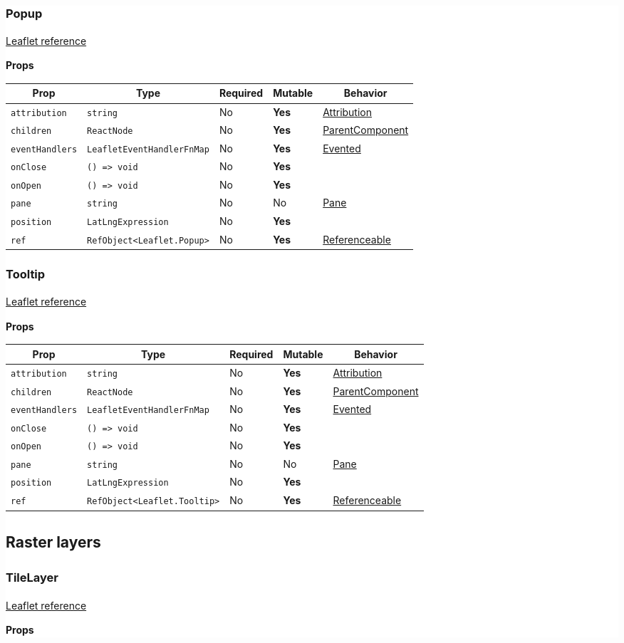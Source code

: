 ### Popup

[Leaflet reference](http://leafletjs.com/reference-1.6.0.html#popup)

**Props**

| Prop            | Type                       | Required | Mutable | Behavior                                     |
| --------------- | -------------------------- | -------- | ------- | -------------------------------------------- |
| `attribution`   | `string`                   | No       | **Yes** | [Attribution](#attribution-behavior)         |
| `children`      | `ReactNode`                | No       | **Yes** | [ParentComponent](#parentcomponent-behavior) |
| `eventHandlers` | `LeafletEventHandlerFnMap` | No       | **Yes** | [Evented](#evented-behavior)                 |
| `onClose`       | `() => void`               | No       | **Yes** |
| `onOpen`        | `() => void`               | No       | **Yes** |
| `pane`          | `string`                   | No       | No      | [Pane](#pane-behavior)                       |
| `position`      | `LatLngExpression`         | No       | **Yes** |
| `ref`           | `RefObject<Leaflet.Popup>` | No       | **Yes** | [Referenceable](#referenceable-behavior)     |

### Tooltip

[Leaflet reference](http://leafletjs.com/reference-1.6.0.html#tooltip)

**Props**

| Prop            | Type                         | Required | Mutable | Behavior                                     |
| --------------- | ---------------------------- | -------- | ------- | -------------------------------------------- |
| `attribution`   | `string`                     | No       | **Yes** | [Attribution](#attribution-behavior)         |
| `children`      | `ReactNode`                  | No       | **Yes** | [ParentComponent](#parentcomponent-behavior) |
| `eventHandlers` | `LeafletEventHandlerFnMap`   | No       | **Yes** | [Evented](#evented-behavior)                 |
| `onClose`       | `() => void`                 | No       | **Yes** |
| `onOpen`        | `() => void`                 | No       | **Yes** |
| `pane`          | `string`                     | No       | No      | [Pane](#pane-behavior)                       |
| `position`      | `LatLngExpression`           | No       | **Yes** |
| `ref`           | `RefObject<Leaflet.Tooltip>` | No       | **Yes** | [Referenceable](#referenceable-behavior)     |

## Raster layers

### TileLayer

[Leaflet reference](https://leafletjs.com/reference-1.7.1.html#tilelayer)

**Props**
